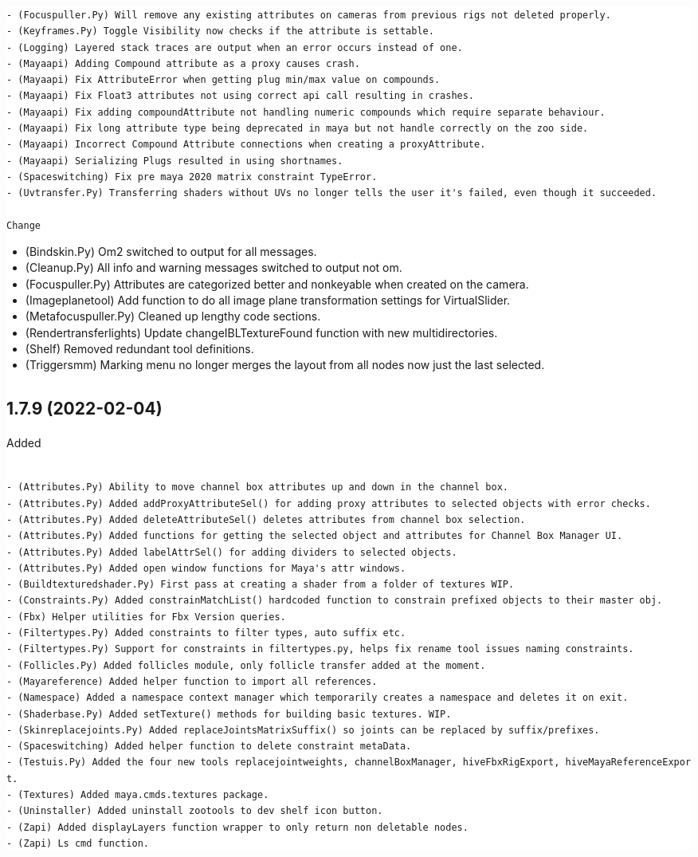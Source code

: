 ~~~~~
- (Focuspuller.Py) Will remove any existing attributes on cameras from previous rigs not deleted properly.
- (Keyframes.Py) Toggle Visibility now checks if the attribute is settable.
- (Logging) Layered stack traces are output when an error occurs instead of one.
- (Mayaapi) Adding Compound attribute as a proxy causes crash.
- (Mayaapi) Fix AttributeError when getting plug min/max value on compounds.
- (Mayaapi) Fix Float3 attributes not using correct api call resulting in crashes.
- (Mayaapi) Fix adding compoundAttribute not handling numeric compounds which require separate behaviour.
- (Mayaapi) Fix long attribute type being deprecated in maya but not handle correctly on the zoo side.
- (Mayaapi) Incorrect Compound Attribute connections when creating a proxyAttribute.
- (Mayaapi) Serializing Plugs resulted in using shortnames.
- (Spaceswitching) Fix pre maya 2020 matrix constraint TypeError.
- (Uvtransfer.Py) Transferring shaders without UVs no longer tells the user it's failed, even though it succeeded.

Change
~~~~~~

- (Bindskin.Py) Om2 switched to output for all messages.
- (Cleanup.Py) All info and warning messages switched to output not om.
- (Focuspuller.Py) Attributes are categorized better and nonkeyable when created on the camera.
- (Imageplanetool) Add function to do all image plane transformation settings for VirtualSlider.
- (Metafocuspuller.Py) Cleaned up lengthy code sections.
- (Rendertransferlights) Update changeIBLTextureFound function with new multidirectories.
- (Shelf) Removed redundant tool definitions.
- (Triggersmm) Marking menu no longer merges the layout from all nodes now just the last selected.


1.7.9 (2022-02-04)
------------------

Added
~~~~~

- (Attributes.Py) Ability to move channel box attributes up and down in the channel box.
- (Attributes.Py) Added addProxyAttributeSel() for adding proxy attributes to selected objects with error checks.
- (Attributes.Py) Added deleteAttributeSel() deletes attributes from channel box selection.
- (Attributes.Py) Added functions for getting the selected object and attributes for Channel Box Manager UI.
- (Attributes.Py) Added labelAttrSel() for adding dividers to selected objects.
- (Attributes.Py) Added open window functions for Maya's attr windows.
- (Buildtexturedshader.Py) First pass at creating a shader from a folder of textures WIP.
- (Constraints.Py) Added constrainMatchList() hardcoded function to constrain prefixed objects to their master obj.
- (Fbx) Helper utilities for Fbx Version queries.
- (Filtertypes.Py) Added constraints to filter types, auto suffix etc.
- (Filtertypes.Py) Support for constraints in filtertypes.py, helps fix rename tool issues naming constraints.
- (Follicles.Py) Added follicles module, only follicle transfer added at the moment.
- (Mayareference) Added helper function to import all references.
- (Namespace) Added a namespace context manager which temporarily creates a namespace and deletes it on exit.
- (Shaderbase.Py) Added setTexture() methods for building basic textures. WIP.
- (Skinreplacejoints.Py) Added replaceJointsMatrixSuffix() so joints can be replaced by suffix/prefixes.
- (Spaceswitching) Added helper function to delete constraint metaData.
- (Testuis.Py) Added the four new tools replacejointweights, channelBoxManager, hiveFbxRigExport, hiveMayaReferenceExport.
- (Textures) Added maya.cmds.textures package.
- (Uninstaller) Added uninstall zootools to dev shelf icon button.
- (Zapi) Added displayLayers function wrapper to only return non deletable nodes.
- (Zapi) Ls cmd function.
~~~~~